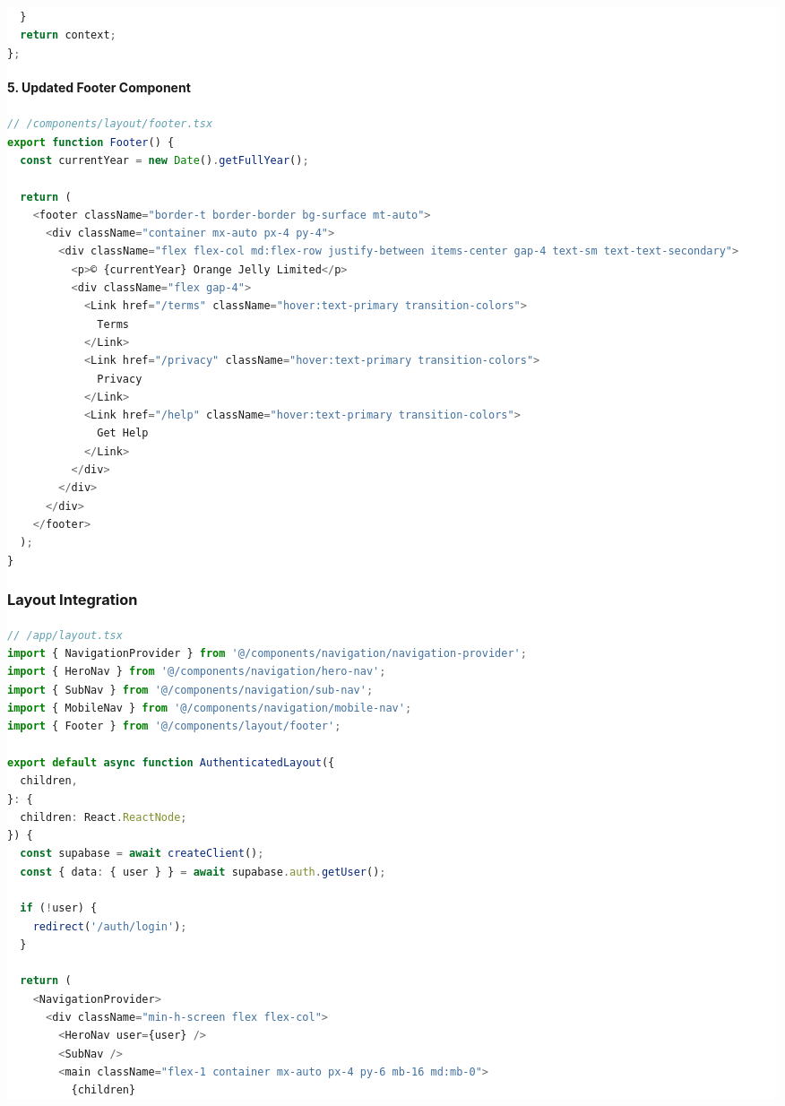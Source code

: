 ```typescript
  }
  return context;
};
```

#### 5. Updated Footer Component
```typescript
// /components/layout/footer.tsx
export function Footer() {
  const currentYear = new Date().getFullYear();
  
  return (
    <footer className="border-t border-border bg-surface mt-auto">
      <div className="container mx-auto px-4 py-4">
        <div className="flex flex-col md:flex-row justify-between items-center gap-4 text-sm text-text-secondary">
          <p>© {currentYear} Orange Jelly Limited</p>
          <div className="flex gap-4">
            <Link href="/terms" className="hover:text-primary transition-colors">
              Terms
            </Link>
            <Link href="/privacy" className="hover:text-primary transition-colors">
              Privacy
            </Link>
            <Link href="/help" className="hover:text-primary transition-colors">
              Get Help
            </Link>
          </div>
        </div>
      </div>
    </footer>
  );
}
```

### Layout Integration
```typescript
// /app/layout.tsx
import { NavigationProvider } from '@/components/navigation/navigation-provider';
import { HeroNav } from '@/components/navigation/hero-nav';
import { SubNav } from '@/components/navigation/sub-nav';
import { MobileNav } from '@/components/navigation/mobile-nav';
import { Footer } from '@/components/layout/footer';

export default async function AuthenticatedLayout({
  children,
}: {
  children: React.ReactNode;
}) {
  const supabase = await createClient();
  const { data: { user } } = await supabase.auth.getUser();
  
  if (!user) {
    redirect('/auth/login');
  }
  
  return (
    <NavigationProvider>
      <div className="min-h-screen flex flex-col">
        <HeroNav user={user} />
        <SubNav />
        <main className="flex-1 container mx-auto px-4 py-6 mb-16 md:mb-0">
          {children}
```